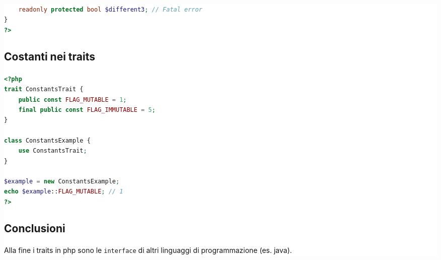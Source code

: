 ```php
    readonly protected bool $different3; // Fatal error
}
?>
```
## Costanti nei traits
```php
<?php
trait ConstantsTrait {
    public const FLAG_MUTABLE = 1;
    final public const FLAG_IMMUTABLE = 5;
}

class ConstantsExample {
    use ConstantsTrait;
}

$example = new ConstantsExample;
echo $example::FLAG_MUTABLE; // 1
?>
```
## Conclusioni
Alla fine i traits in php sono le `interface` di altri linguaggi di programmazione (es. java).
